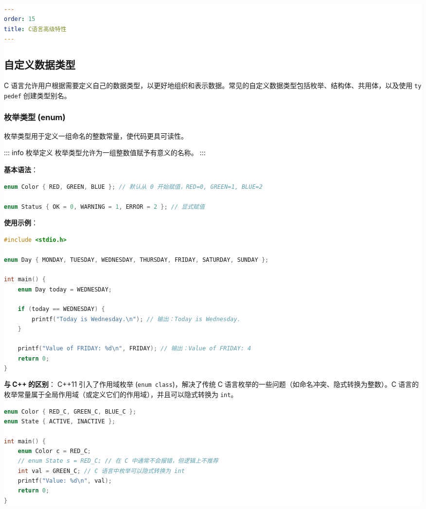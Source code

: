 ```yaml
---
order: 15
title: C语言高级特性
---
```


## 自定义数据类型

C 语言允许用户根据需要定义自己的数据类型，以更好地组织和表示数据。常见的自定义数据类型包括枚举、结构体、共用体，以及使用 `typedef` 创建类型别名。

### 枚举类型 (enum)

枚举类型用于定义一组命名的整数常量，使代码更具可读性。

::: info 枚举定义
枚举类型允许为一组整数值赋予有意义的名称。
:::

**基本语法**：
```c
enum Color { RED, GREEN, BLUE }; // 默认从 0 开始赋值，RED=0, GREEN=1, BLUE=2

enum Status { OK = 0, WARNING = 1, ERROR = 2 }; // 显式赋值
```

**使用示例**：
```c
#include <stdio.h>

enum Day { MONDAY, TUESDAY, WEDNESDAY, THURSDAY, FRIDAY, SATURDAY, SUNDAY };

int main() {
    enum Day today = WEDNESDAY;

    if (today == WEDNESDAY) {
        printf("Today is Wednesday.\n"); // 输出：Today is Wednesday.
    }

    printf("Value of FRIDAY: %d\n", FRIDAY); // 输出：Value of FRIDAY: 4
    return 0;
}
```

**与 C++ 的区别**：
C++11 引入了作用域枚举 (`enum class`)，解决了传统 C 语言枚举的一些问题（如命名冲突、隐式转换为整数）。C 语言的枚举常量属于全局作用域（或定义它们的作用域），并且可以隐式转换为 `int`。

```c
enum Color { RED_C, GREEN_C, BLUE_C };
enum State { ACTIVE, INACTIVE };

int main() {
    enum Color c = RED_C;
    // enum State s = RED_C; // 在 C 中通常不会报错，但逻辑上不推荐
    int val = GREEN_C; // C 语言中枚举可以隐式转换为 int
    printf("Value: %d\n", val);
    return 0;
}
```
